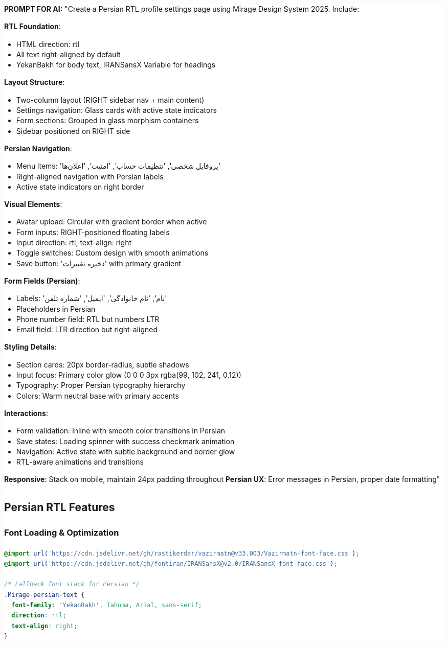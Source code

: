 **PROMPT FOR AI:**
"Create a Persian RTL profile settings page using Mirage Design System 2025. Include:

**RTL Foundation**:
- HTML direction: rtl
- All text right-aligned by default
- YekanBakh for body text, IRANSansX Variable for headings

**Layout Structure**:
- Two-column layout (RIGHT sidebar nav + main content)
- Settings navigation: Glass cards with active state indicators
- Form sections: Grouped in glass morphism containers
- Sidebar positioned on RIGHT side

**Persian Navigation**:
- Menu items: 'پروفایل شخصی', 'تنظیمات حساب', 'امنیت', 'اعلان‌ها'
- Right-aligned navigation with Persian labels
- Active state indicators on right border

**Visual Elements**:
- Avatar upload: Circular with gradient border when active
- Form inputs: RIGHT-positioned floating labels
- Input direction: rtl, text-align: right
- Toggle switches: Custom design with smooth animations
- Save button: 'ذخیره تغییرات' with primary gradient

**Form Fields (Persian)**:
- Labels: 'نام', 'نام خانوادگی', 'ایمیل', 'شماره تلفن'
- Placeholders in Persian
- Phone number field: RTL but numbers LTR
- Email field: LTR direction but right-aligned

**Styling Details**:
- Section cards: 20px border-radius, subtle shadows
- Input focus: Primary color glow (0 0 0 3px rgba(99, 102, 241, 0.12))
- Typography: Proper Persian typography hierarchy
- Colors: Warm neutral base with primary accents

**Interactions**:
- Form validation: Inline with smooth color transitions in Persian
- Save states: Loading spinner with success checkmark animation
- Navigation: Active state with subtle background and border glow
- RTL-aware animations and transitions

**Responsive**: Stack on mobile, maintain 24px padding throughout
**Persian UX**: Error messages in Persian, proper date formatting"

## Persian RTL Features

### Font Loading & Optimization
```css
@import url('https://cdn.jsdelivr.net/gh/rastikerdar/vazirmatn@v33.003/Vazirmatn-font-face.css');
@import url('https://cdn.jsdelivr.net/gh/fontiran/IRANSansX@v2.0/IRANSansX-font-face.css');

/* Fallback font stack for Persian */
.Mirage-persian-text {
  font-family: 'YekanBakh', Tahoma, Arial, sans-serif;
  direction: rtl;
  text-align: right;
}
```
